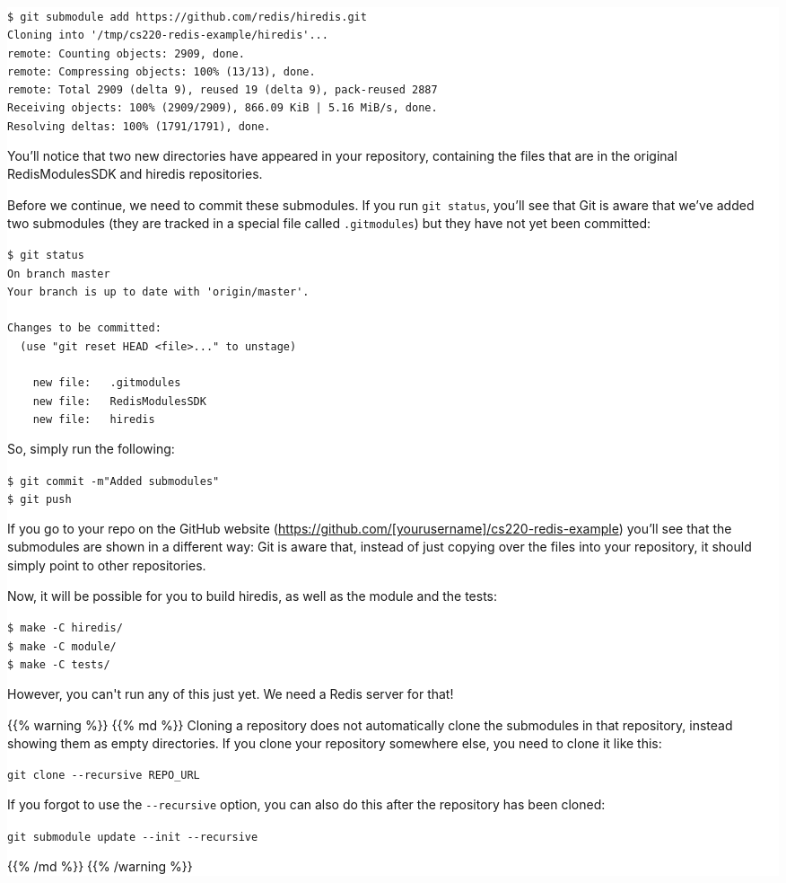     $ git submodule add https://github.com/redis/hiredis.git
    Cloning into '/tmp/cs220-redis-example/hiredis'...
    remote: Counting objects: 2909, done.
    remote: Compressing objects: 100% (13/13), done.
    remote: Total 2909 (delta 9), reused 19 (delta 9), pack-reused 2887
    Receiving objects: 100% (2909/2909), 866.09 KiB | 5.16 MiB/s, done.
    Resolving deltas: 100% (1791/1791), done.

You’ll notice that two new directories have appeared in your repository, containing the files that are in the original RedisModulesSDK and hiredis repositories.

Before we continue, we need to commit these submodules. If you run `git status`, you’ll see that Git is aware that we’ve added two submodules (they are tracked in a special file called `.gitmodules`) but they have not yet been committed:

    $ git status
    On branch master
    Your branch is up to date with 'origin/master'.

    Changes to be committed:
      (use "git reset HEAD <file>..." to unstage)

	    new file:   .gitmodules
	    new file:   RedisModulesSDK
	    new file:   hiredis

So, simply run the following:

    $ git commit -m"Added submodules"
    $ git push

If you go to your repo on the GitHub website (https://github.com/[yourusername]/cs220-redis-example) you’ll see that the submodules are shown in a different way: Git is aware that, instead of just copying over the files into your repository, it should simply point to other repositories. 

Now, it will be possible for you to build hiredis, as well as the module and the tests:

    $ make -C hiredis/
    $ make -C module/
    $ make -C tests/

However, you can't run any of this just yet. We need a Redis server for that!

{{% warning %}}
{{% md %}}
Cloning a repository does not automatically clone the submodules in that repository, instead showing them as empty directories. If you clone your repository somewhere else, you need to clone it like this:

    git clone --recursive REPO_URL

If you forgot to use the `--recursive` option, you can also do this after the repository has been cloned:

    git submodule update --init --recursive

{{% /md %}}
{{% /warning %}}

